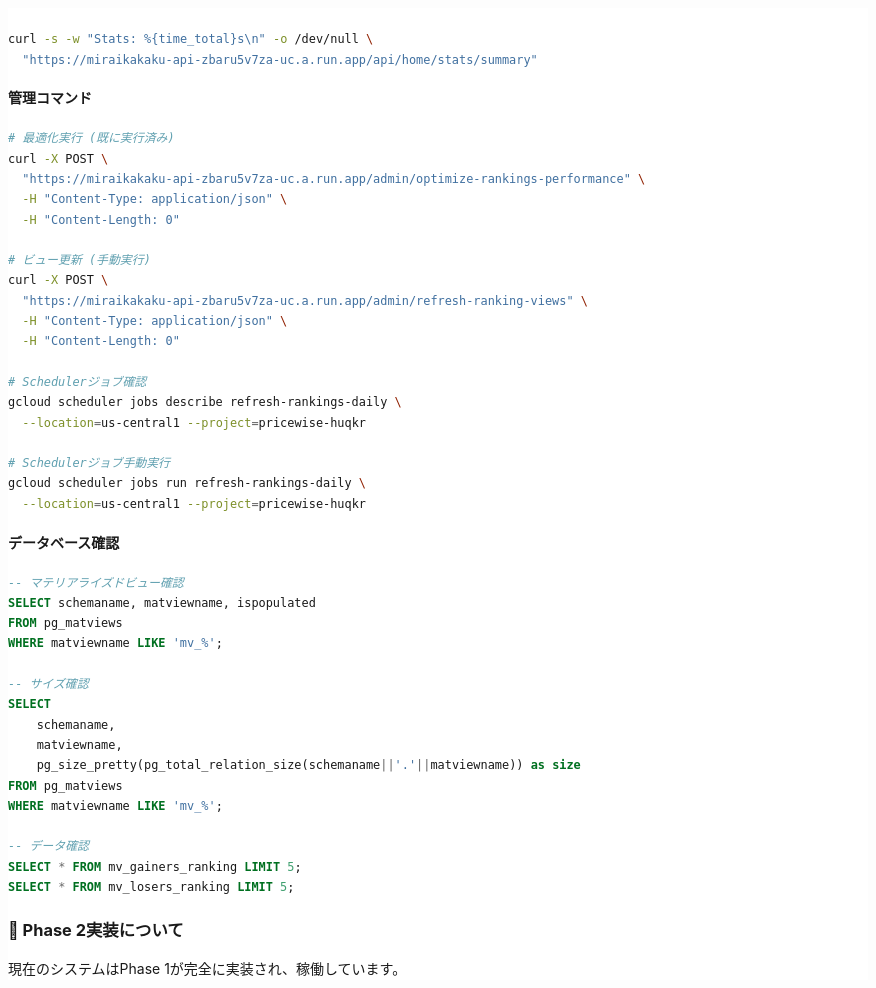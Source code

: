 ```bash

curl -s -w "Stats: %{time_total}s\n" -o /dev/null \
  "https://miraikakaku-api-zbaru5v7za-uc.a.run.app/api/home/stats/summary"
```

#### 管理コマンド
```bash
# 最適化実行 (既に実行済み)
curl -X POST \
  "https://miraikakaku-api-zbaru5v7za-uc.a.run.app/admin/optimize-rankings-performance" \
  -H "Content-Type: application/json" \
  -H "Content-Length: 0"

# ビュー更新 (手動実行)
curl -X POST \
  "https://miraikakaku-api-zbaru5v7za-uc.a.run.app/admin/refresh-ranking-views" \
  -H "Content-Type: application/json" \
  -H "Content-Length: 0"

# Schedulerジョブ確認
gcloud scheduler jobs describe refresh-rankings-daily \
  --location=us-central1 --project=pricewise-huqkr

# Schedulerジョブ手動実行
gcloud scheduler jobs run refresh-rankings-daily \
  --location=us-central1 --project=pricewise-huqkr
```

#### データベース確認
```sql
-- マテリアライズドビュー確認
SELECT schemaname, matviewname, ispopulated
FROM pg_matviews
WHERE matviewname LIKE 'mv_%';

-- サイズ確認
SELECT
    schemaname,
    matviewname,
    pg_size_pretty(pg_total_relation_size(schemaname||'.'||matviewname)) as size
FROM pg_matviews
WHERE matviewname LIKE 'mv_%';

-- データ確認
SELECT * FROM mv_gainers_ranking LIMIT 5;
SELECT * FROM mv_losers_ranking LIMIT 5;
```

### 🔄 Phase 2実装について

現在のシステムはPhase 1が完全に実装され、稼働しています。
